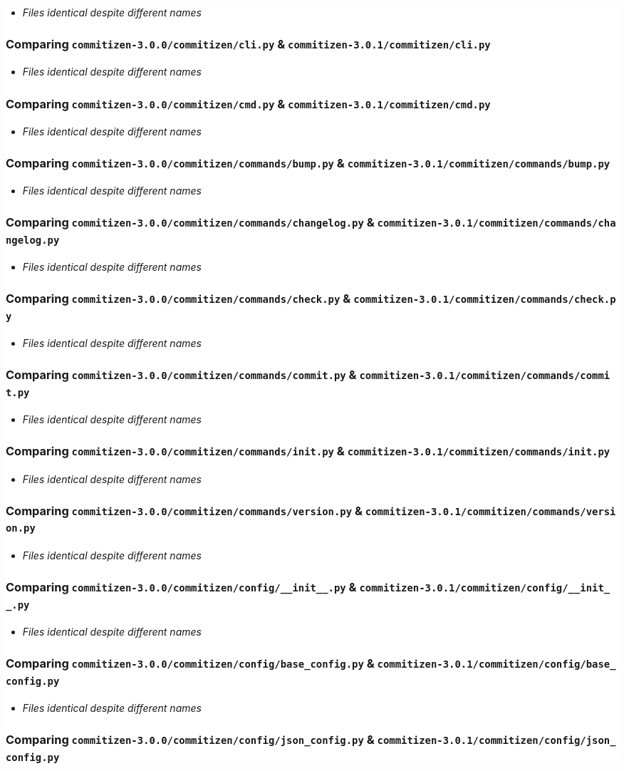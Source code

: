  * *Files identical despite different names*

### Comparing `commitizen-3.0.0/commitizen/cli.py` & `commitizen-3.0.1/commitizen/cli.py`

 * *Files identical despite different names*

### Comparing `commitizen-3.0.0/commitizen/cmd.py` & `commitizen-3.0.1/commitizen/cmd.py`

 * *Files identical despite different names*

### Comparing `commitizen-3.0.0/commitizen/commands/bump.py` & `commitizen-3.0.1/commitizen/commands/bump.py`

 * *Files identical despite different names*

### Comparing `commitizen-3.0.0/commitizen/commands/changelog.py` & `commitizen-3.0.1/commitizen/commands/changelog.py`

 * *Files identical despite different names*

### Comparing `commitizen-3.0.0/commitizen/commands/check.py` & `commitizen-3.0.1/commitizen/commands/check.py`

 * *Files identical despite different names*

### Comparing `commitizen-3.0.0/commitizen/commands/commit.py` & `commitizen-3.0.1/commitizen/commands/commit.py`

 * *Files identical despite different names*

### Comparing `commitizen-3.0.0/commitizen/commands/init.py` & `commitizen-3.0.1/commitizen/commands/init.py`

 * *Files identical despite different names*

### Comparing `commitizen-3.0.0/commitizen/commands/version.py` & `commitizen-3.0.1/commitizen/commands/version.py`

 * *Files identical despite different names*

### Comparing `commitizen-3.0.0/commitizen/config/__init__.py` & `commitizen-3.0.1/commitizen/config/__init__.py`

 * *Files identical despite different names*

### Comparing `commitizen-3.0.0/commitizen/config/base_config.py` & `commitizen-3.0.1/commitizen/config/base_config.py`

 * *Files identical despite different names*

### Comparing `commitizen-3.0.0/commitizen/config/json_config.py` & `commitizen-3.0.1/commitizen/config/json_config.py`
